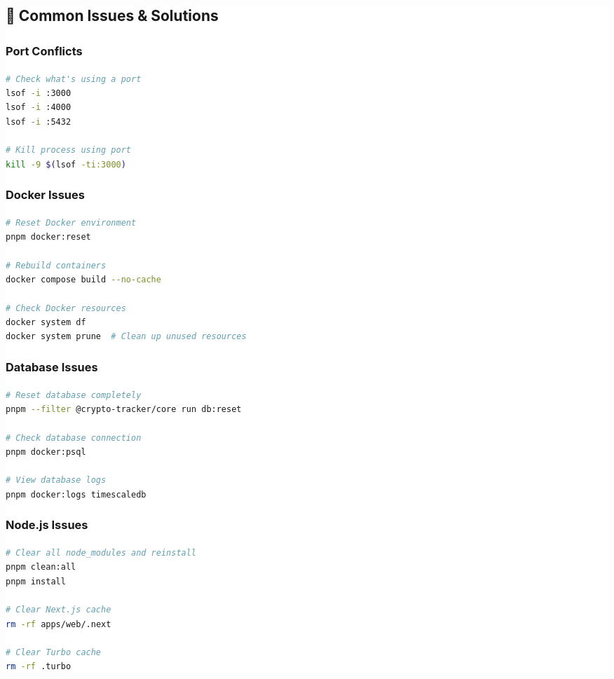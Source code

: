 ## 🐛 Common Issues & Solutions

### Port Conflicts
```bash
# Check what's using a port
lsof -i :3000
lsof -i :4000
lsof -i :5432

# Kill process using port
kill -9 $(lsof -ti:3000)
```

### Docker Issues
```bash
# Reset Docker environment
pnpm docker:reset

# Rebuild containers
docker compose build --no-cache

# Check Docker resources
docker system df
docker system prune  # Clean up unused resources
```

### Database Issues
```bash
# Reset database completely
pnpm --filter @crypto-tracker/core run db:reset

# Check database connection
pnpm docker:psql

# View database logs
pnpm docker:logs timescaledb
```

### Node.js Issues
```bash
# Clear all node_modules and reinstall
pnpm clean:all
pnpm install

# Clear Next.js cache
rm -rf apps/web/.next

# Clear Turbo cache
rm -rf .turbo
```
